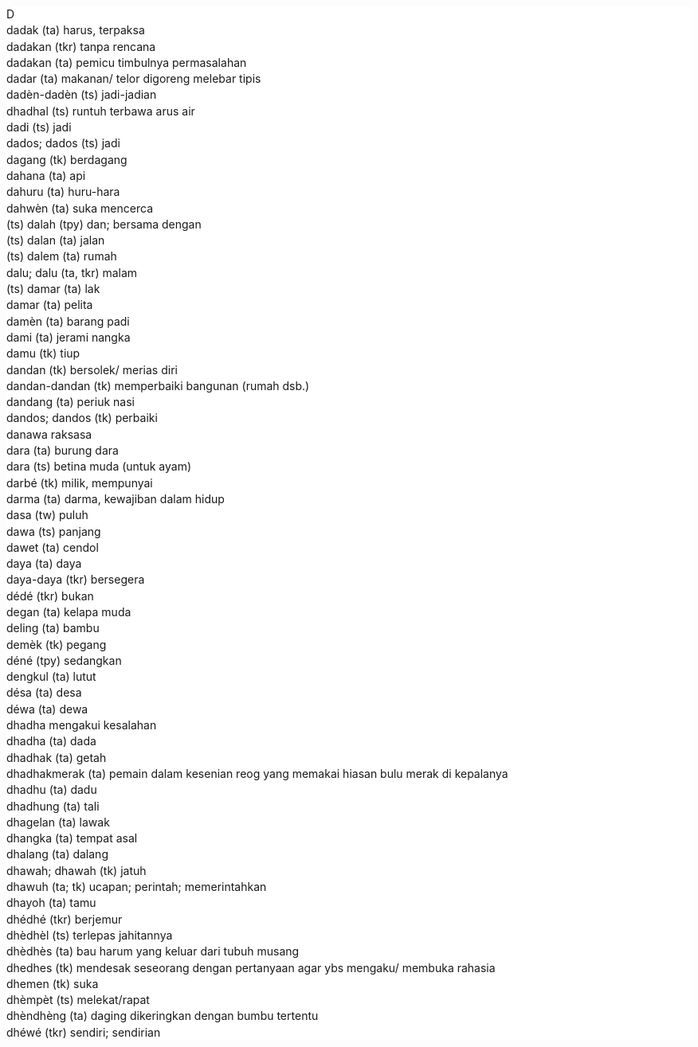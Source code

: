 D  
dadak (ta) harus, terpaksa  
dadakan (tkr) tanpa rencana  
dadakan (ta) pemicu timbulnya permasalahan  
dadar (ta) makanan/ telor digoreng melebar tipis  
dadèn-dadèn (ts) jadi-jadian  
dhadhal (ts) runtuh terbawa arus air  
dadi (ts) jadi  
dados; dados (ts) jadi  
dagang (tk) berdagang  
dahana (ta) api  
dahuru (ta) huru-hara  
dahwèn (ta) suka mencerca  
(ts) dalah (tpy) dan; bersama dengan  
(ts) dalan (ta) jalan  
(ts) dalem (ta) rumah  
dalu; dalu (ta, tkr) malam  
(ts) damar (ta) lak  
damar (ta) pelita  
damèn (ta) barang padi  
dami (ta) jerami nangka  
damu (tk) tiup  
dandan (tk) bersolek/ merias diri  
dandan-dandan (tk) memperbaiki bangunan (rumah dsb.)  
dandang (ta) periuk nasi  
dandos; dandos (tk) perbaiki  
danawa raksasa  
dara (ta) burung dara  
dara (ts) betina muda (untuk ayam)  
darbé (tk) milik, mempunyai  
darma (ta) darma, kewajiban dalam hidup  
dasa (tw) puluh  
dawa (ts) panjang  
dawet (ta) cendol  
daya (ta) daya  
daya-daya (tkr) bersegera  
dédé (tkr) bukan  
degan (ta) kelapa muda  
deling (ta) bambu  
demèk (tk) pegang  
déné (tpy) sedangkan  
dengkul (ta) lutut  
désa (ta) desa  
déwa (ta) dewa  
dhadha mengakui kesalahan  
dhadha (ta) dada  
dhadhak (ta) getah  
dhadhakmerak (ta) pemain dalam kesenian reog yang memakai hiasan bulu merak di kepalanya  
dhadhu (ta) dadu  
dhadhung (ta) tali  
dhagelan (ta) lawak  
dhangka (ta) tempat asal  
dhalang (ta) dalang  
dhawah; dhawah (tk) jatuh  
dhawuh (ta; tk) ucapan; perintah; memerintahkan  
dhayoh (ta) tamu  
dhédhé (tkr) berjemur  
dhèdhèl (ts) terlepas jahitannya  
dhèdhès (ta) bau harum yang keluar dari tubuh musang  
dhedhes (tk) mendesak seseorang dengan pertanyaan agar ybs mengaku/ membuka rahasia  
dhemen (tk) suka  
dhèmpèt (ts) melekat/rapat  
dhèndhèng (ta) daging dikeringkan dengan bumbu tertentu  
dhéwé (tkr) sendiri; sendirian  